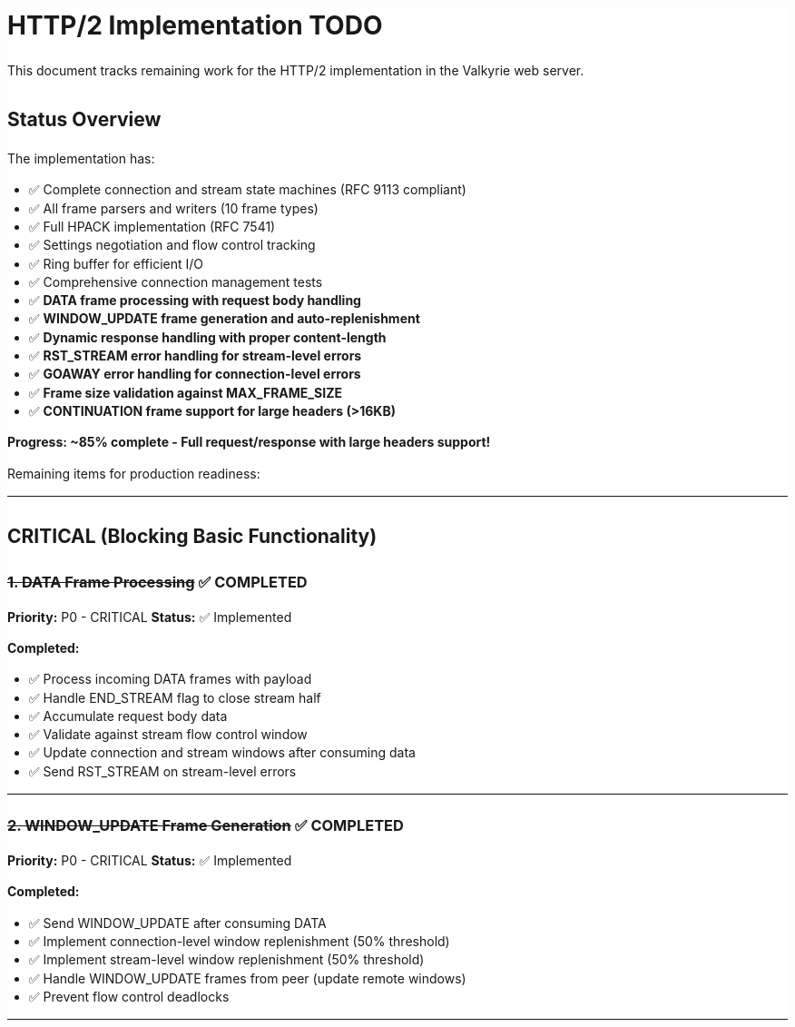 # HTTP/2 Implementation TODO

This document tracks remaining work for the HTTP/2 implementation in the Valkyrie web server.

## Status Overview

The implementation has:
- ✅ Complete connection and stream state machines (RFC 9113 compliant)
- ✅ All frame parsers and writers (10 frame types)
- ✅ Full HPACK implementation (RFC 7541)
- ✅ Settings negotiation and flow control tracking
- ✅ Ring buffer for efficient I/O
- ✅ Comprehensive connection management tests
- ✅ **DATA frame processing with request body handling**
- ✅ **WINDOW_UPDATE frame generation and auto-replenishment**
- ✅ **Dynamic response handling with proper content-length**
- ✅ **RST_STREAM error handling for stream-level errors**
- ✅ **GOAWAY error handling for connection-level errors**
- ✅ **Frame size validation against MAX_FRAME_SIZE**
- ✅ **CONTINUATION frame support for large headers (>16KB)**

**Progress: ~85% complete - Full request/response with large headers support!**

Remaining items for production readiness:

---

## CRITICAL (Blocking Basic Functionality)

### ~~1. DATA Frame Processing~~ ✅ COMPLETED
**Priority:** P0 - CRITICAL
**Status:** ✅ Implemented

**Completed:**
- ✅ Process incoming DATA frames with payload
- ✅ Handle END_STREAM flag to close stream half
- ✅ Accumulate request body data
- ✅ Validate against stream flow control window
- ✅ Update connection and stream windows after consuming data
- ✅ Send RST_STREAM on stream-level errors

---

### ~~2. WINDOW_UPDATE Frame Generation~~ ✅ COMPLETED
**Priority:** P0 - CRITICAL
**Status:** ✅ Implemented

**Completed:**
- ✅ Send WINDOW_UPDATE after consuming DATA
- ✅ Implement connection-level window replenishment (50% threshold)
- ✅ Implement stream-level window replenishment (50% threshold)
- ✅ Handle WINDOW_UPDATE frames from peer (update remote windows)
- ✅ Prevent flow control deadlocks

---